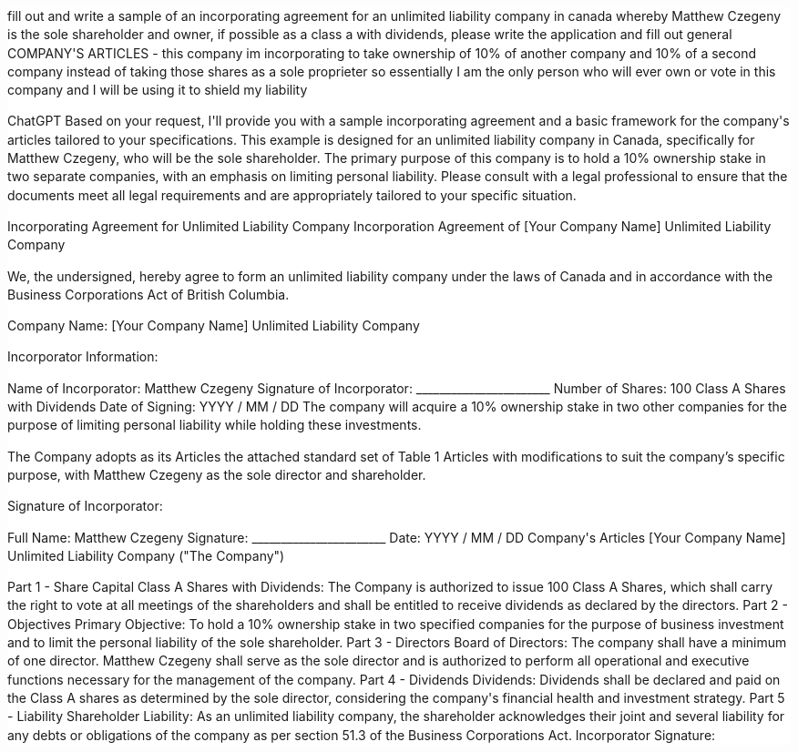 fill out and write a sample of an incorporating agreement for an unlimited liability company in canada whereby Matthew Czegeny is the sole shareholder and owner, if possible as a class a with dividends, please write the application and fill out general COMPANY'S
ARTICLES - this company im incorporating to take ownership of 10% of another company and 10% of a second company instead of taking those shares as a sole proprieter so essentially I am the only person who will ever own or vote in this company and I will be using it to shield my liability 

ChatGPT
Based on your request, I'll provide you with a sample incorporating agreement and a basic framework for the company's articles tailored to your specifications. This example is designed for an unlimited liability company in Canada, specifically for Matthew Czegeny, who will be the sole shareholder. The primary purpose of this company is to hold a 10% ownership stake in two separate companies, with an emphasis on limiting personal liability. Please consult with a legal professional to ensure that the documents meet all legal requirements and are appropriately tailored to your specific situation.

Incorporating Agreement for Unlimited Liability Company
Incorporation Agreement of [Your Company Name] Unlimited Liability Company

We, the undersigned, hereby agree to form an unlimited liability company under the laws of Canada and in accordance with the Business Corporations Act of British Columbia.

Company Name: [Your Company Name] Unlimited Liability Company

Incorporator Information:

Name of Incorporator: Matthew Czegeny
Signature of Incorporator: _______________________
Number of Shares: 100 Class A Shares with Dividends
Date of Signing: YYYY / MM / DD
The company will acquire a 10% ownership stake in two other companies for the purpose of limiting personal liability while holding these investments.

The Company adopts as its Articles the attached standard set of Table 1 Articles with modifications to suit the company’s specific purpose, with Matthew Czegeny as the sole director and shareholder.

Signature of Incorporator:

Full Name: Matthew Czegeny
Signature: _______________________
Date: YYYY / MM / DD
Company's Articles
[Your Company Name] Unlimited Liability Company ("The Company")

Part 1 - Share Capital
Class A Shares with Dividends: The Company is authorized to issue 100 Class A Shares, which shall carry the right to vote at all meetings of the shareholders and shall be entitled to receive dividends as declared by the directors.
Part 2 - Objectives
Primary Objective: To hold a 10% ownership stake in two specified companies for the purpose of business investment and to limit the personal liability of the sole shareholder.
Part 3 - Directors
Board of Directors: The company shall have a minimum of one director. Matthew Czegeny shall serve as the sole director and is authorized to perform all operational and executive functions necessary for the management of the company.
Part 4 - Dividends
Dividends: Dividends shall be declared and paid on the Class A shares as determined by the sole director, considering the company's financial health and investment strategy.
Part 5 - Liability
Shareholder Liability: As an unlimited liability company, the shareholder acknowledges their joint and several liability for any debts or obligations of the company as per section 51.3 of the Business Corporations Act.
Incorporator Signature:
